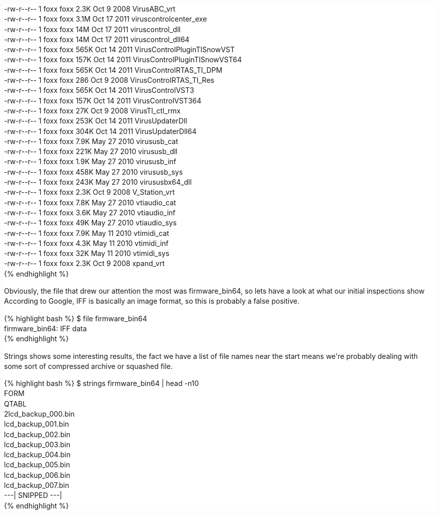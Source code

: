 -rw-r--r-- 1 foxx foxx 2.3K Oct 9 2008 VirusABC_vrt  
-rw-r--r-- 1 foxx foxx 3.1M Oct 17 2011 viruscontrolcenter_exe  
-rw-r--r-- 1 foxx foxx 14M Oct 17 2011 viruscontrol_dll  
-rw-r--r-- 1 foxx foxx 14M Oct 17 2011 viruscontrol_dll64  
-rw-r--r-- 1 foxx foxx 565K Oct 14 2011 VirusControlPluginTISnowVST  
-rw-r--r-- 1 foxx foxx 157K Oct 14 2011 VirusControlPluginTISnowVST64  
-rw-r--r-- 1 foxx foxx 565K Oct 14 2011 VirusControlRTAS_TI_DPM  
-rw-r--r-- 1 foxx foxx 286 Oct 9 2008 VirusControlRTAS_TI_Res  
-rw-r--r-- 1 foxx foxx 565K Oct 14 2011 VirusControlVST3  
-rw-r--r-- 1 foxx foxx 157K Oct 14 2011 VirusControlVST364  
-rw-r--r-- 1 foxx foxx 27K Oct 9 2008 VirusTI_ctl_rmx  
-rw-r--r-- 1 foxx foxx 253K Oct 14 2011 VirusUpdaterDll  
-rw-r--r-- 1 foxx foxx 304K Oct 14 2011 VirusUpdaterDll64  
-rw-r--r-- 1 foxx foxx 7.9K May 27 2010 virususb_cat  
-rw-r--r-- 1 foxx foxx 221K May 27 2010 virususb_dll  
-rw-r--r-- 1 foxx foxx 1.9K May 27 2010 virususb_inf  
-rw-r--r-- 1 foxx foxx 458K May 27 2010 virususb_sys  
-rw-r--r-- 1 foxx foxx 243K May 27 2010 virususbx64_dll  
-rw-r--r-- 1 foxx foxx 2.3K Oct 9 2008 V_Station_vrt  
-rw-r--r-- 1 foxx foxx 7.8K May 27 2010 vtiaudio_cat  
-rw-r--r-- 1 foxx foxx 3.6K May 27 2010 vtiaudio_inf  
-rw-r--r-- 1 foxx foxx 49K May 27 2010 vtiaudio_sys  
-rw-r--r-- 1 foxx foxx 7.9K May 11 2010 vtimidi_cat  
-rw-r--r-- 1 foxx foxx 4.3K May 11 2010 vtimidi_inf  
-rw-r--r-- 1 foxx foxx 32K May 11 2010 vtimidi_sys  
-rw-r--r-- 1 foxx foxx 2.3K Oct 9 2008 xpand_vrt  
{% endhighlight %}

Obviously, the file that drew our attention the most was firmware_bin64, so lets have a look at what our initial inspections show According to Google, IFF is basically an image format, so this is probably a false positive. 

{% highlight bash %}
$ file firmware_bin64  
firmware_bin64: IFF data  
{% endhighlight %}

Strings shows some interesting results, the fact we have a list of file names near the start means we're probably dealing with some sort of compressed archive or squashed file. 

{% highlight bash %}
$ strings firmware_bin64 | head -n10  
FORM  
QTABL  
2lcd_backup_000.bin  
lcd_backup_001.bin  
lcd_backup_002.bin  
lcd_backup_003.bin  
lcd_backup_004.bin  
lcd_backup_005.bin  
lcd_backup_006.bin  
lcd_backup_007.bin  
---| SNIPPED ---|  
{% endhighlight %}
